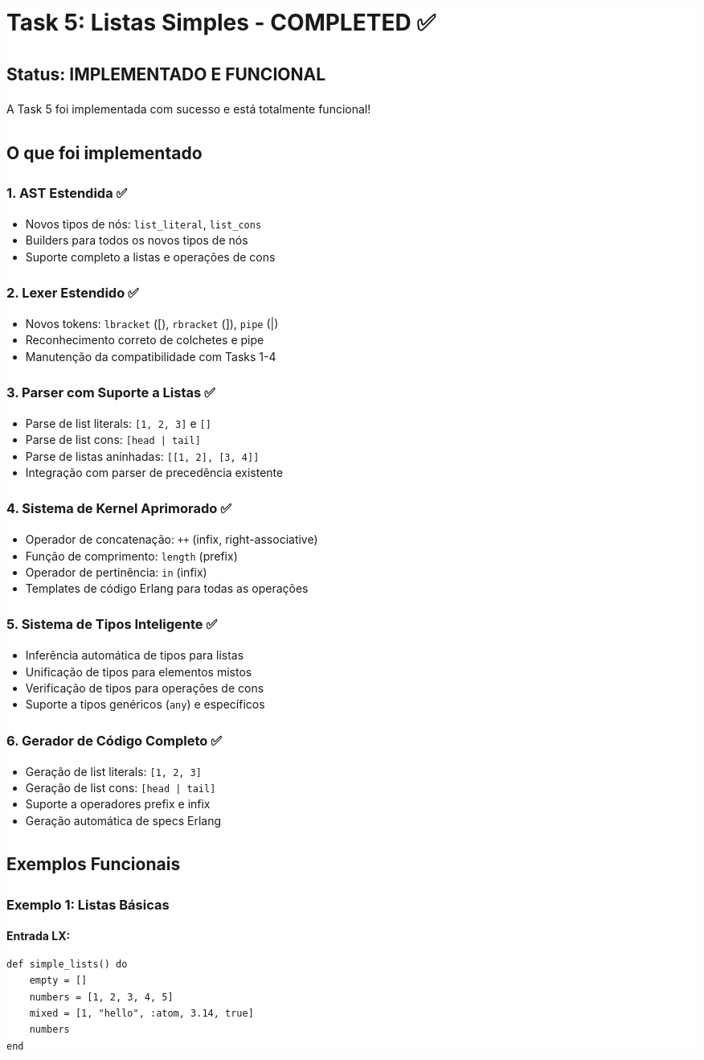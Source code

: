 # Task 5: Listas Simples - COMPLETED ✅

## Status: IMPLEMENTADO E FUNCIONAL

A Task 5 foi implementada com sucesso e está totalmente funcional!

## O que foi implementado

### 1. **AST Estendida** ✅
- Novos tipos de nós: `list_literal`, `list_cons`
- Builders para todos os novos tipos de nós
- Suporte completo a listas e operações de cons

### 2. **Lexer Estendido** ✅
- Novos tokens: `lbracket` ([), `rbracket` (]), `pipe` (|)
- Reconhecimento correto de colchetes e pipe
- Manutenção da compatibilidade com Tasks 1-4

### 3. **Parser com Suporte a Listas** ✅
- Parse de list literals: `[1, 2, 3]` e `[]`
- Parse de list cons: `[head | tail]`
- Parse de listas aninhadas: `[[1, 2], [3, 4]]`
- Integração com parser de precedência existente

### 4. **Sistema de Kernel Aprimorado** ✅
- Operador de concatenação: `++` (infix, right-associative)
- Função de comprimento: `length` (prefix)
- Operador de pertinência: `in` (infix)
- Templates de código Erlang para todas as operações

### 5. **Sistema de Tipos Inteligente** ✅
- Inferência automática de tipos para listas
- Unificação de tipos para elementos mistos
- Verificação de tipos para operações de cons
- Suporte a tipos genéricos (`any`) e específicos

### 6. **Gerador de Código Completo** ✅
- Geração de list literals: `[1, 2, 3]`
- Geração de list cons: `[head | tail]`
- Suporte a operadores prefix e infix
- Geração automática de specs Erlang

## Exemplos Funcionais

### Exemplo 1: Listas Básicas
**Entrada LX:**
```lx
def simple_lists() do
    empty = []
    numbers = [1, 2, 3, 4, 5]
    mixed = [1, "hello", :atom, 3.14, true]
    numbers
end
```
